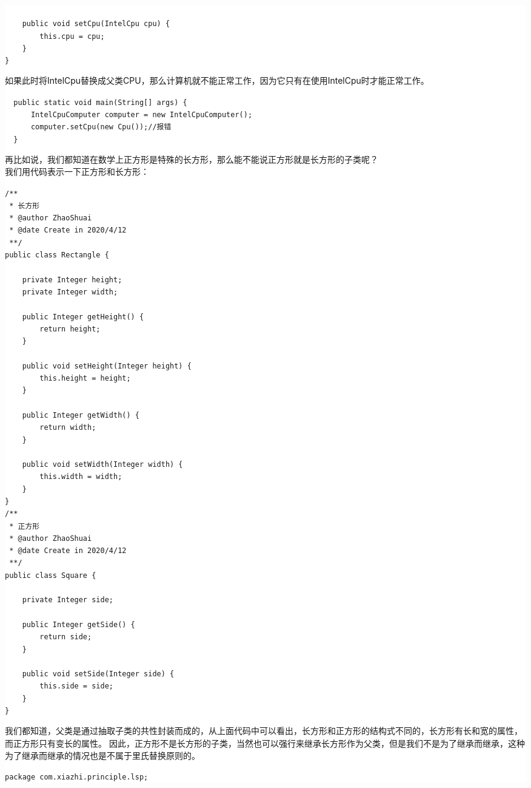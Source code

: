 ~~~

    public void setCpu(IntelCpu cpu) {
        this.cpu = cpu;
    }
}
~~~
如果此时将IntelCpu替换成父类CPU，那么计算机就不能正常工作，因为它只有在使用IntelCpu时才能正常工作。
~~~
  public static void main(String[] args) {
      IntelCpuComputer computer = new IntelCpuComputer();
      computer.setCpu(new Cpu());//报错
  }
~~~
再比如说，我们都知道在数学上正方形是特殊的长方形，那么能不能说正方形就是长方形的子类呢？  
我们用代码表示一下正方形和长方形：
~~~
/**
 * 长方形
 * @author ZhaoShuai
 * @date Create in 2020/4/12
 **/
public class Rectangle {

    private Integer height;
    private Integer width;

    public Integer getHeight() {
        return height;
    }

    public void setHeight(Integer height) {
        this.height = height;
    }

    public Integer getWidth() {
        return width;
    }

    public void setWidth(Integer width) {
        this.width = width;
    }
}
/**
 * 正方形
 * @author ZhaoShuai
 * @date Create in 2020/4/12
 **/
public class Square {
    
    private Integer side;

    public Integer getSide() {
        return side;
    }

    public void setSide(Integer side) {
        this.side = side;
    }
}
~~~
我们都知道，父类是通过抽取子类的共性封装而成的，从上面代码中可以看出，长方形和正方形的结构式不同的，长方形有长和宽的属性，而正方形只有变长的属性。
因此，正方形不是长方形的子类，当然也可以强行来继承长方形作为父类，但是我们不是为了继承而继承，这种为了继承而继承的情况也是不属于里氏替换原则的。
~~~
package com.xiazhi.principle.lsp;
~~~